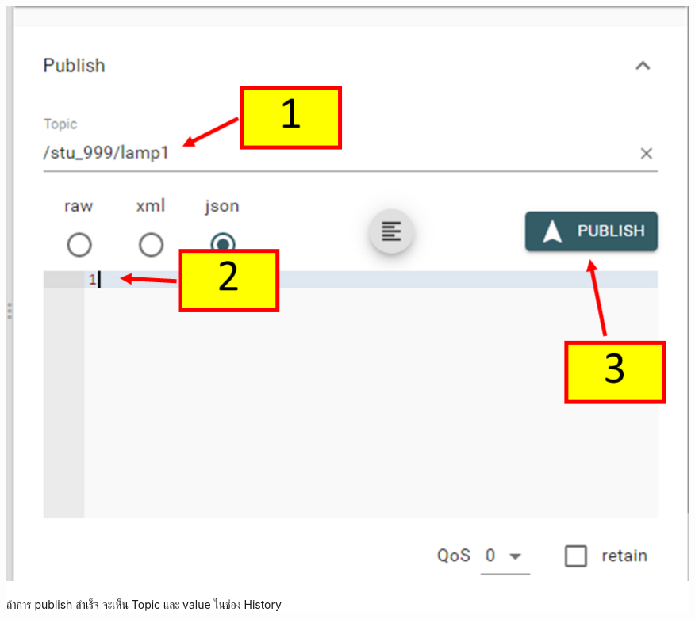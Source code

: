 ![Alt text](./Pictures/Picture-11.png)

ถ้าการ publish สำเร็จ จะเห็น Topic และ value  ในช่อง History
